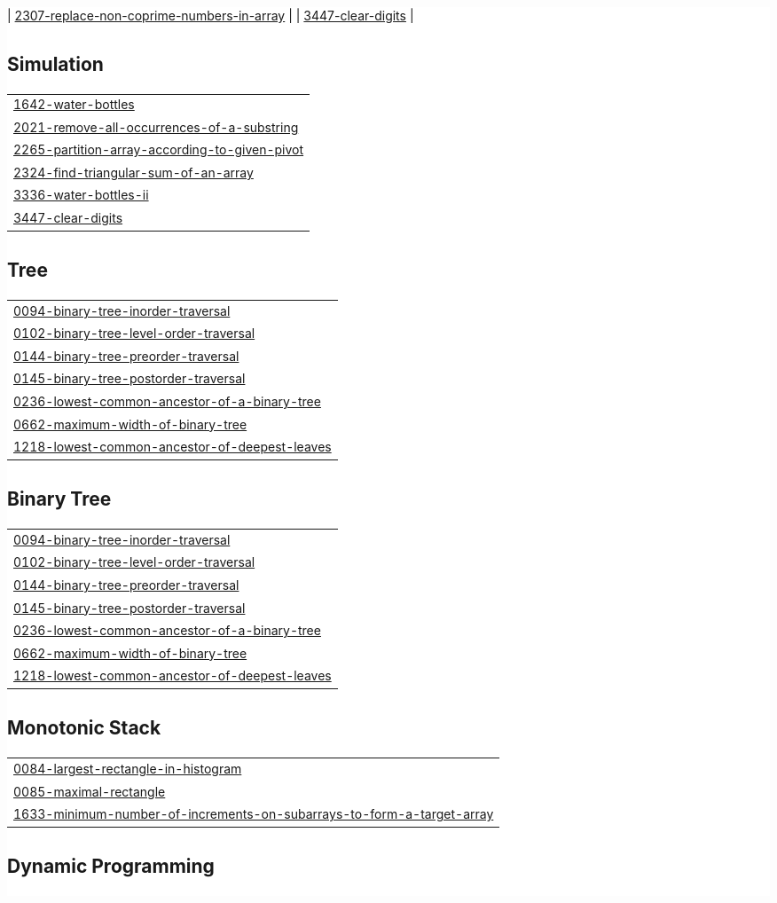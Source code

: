 | [2307-replace-non-coprime-numbers-in-array](https://github.com/aashutosh585/leetcode/tree/master/2307-replace-non-coprime-numbers-in-array) |
| [3447-clear-digits](https://github.com/aashutosh585/leetcode/tree/master/3447-clear-digits) |
## Simulation
|  |
| ------- |
| [1642-water-bottles](https://github.com/aashutosh585/leetcode/tree/master/1642-water-bottles) |
| [2021-remove-all-occurrences-of-a-substring](https://github.com/aashutosh585/leetcode/tree/master/2021-remove-all-occurrences-of-a-substring) |
| [2265-partition-array-according-to-given-pivot](https://github.com/aashutosh585/leetcode/tree/master/2265-partition-array-according-to-given-pivot) |
| [2324-find-triangular-sum-of-an-array](https://github.com/aashutosh585/leetcode/tree/master/2324-find-triangular-sum-of-an-array) |
| [3336-water-bottles-ii](https://github.com/aashutosh585/leetcode/tree/master/3336-water-bottles-ii) |
| [3447-clear-digits](https://github.com/aashutosh585/leetcode/tree/master/3447-clear-digits) |
## Tree
|  |
| ------- |
| [0094-binary-tree-inorder-traversal](https://github.com/aashutosh585/leetcode/tree/master/0094-binary-tree-inorder-traversal) |
| [0102-binary-tree-level-order-traversal](https://github.com/aashutosh585/leetcode/tree/master/0102-binary-tree-level-order-traversal) |
| [0144-binary-tree-preorder-traversal](https://github.com/aashutosh585/leetcode/tree/master/0144-binary-tree-preorder-traversal) |
| [0145-binary-tree-postorder-traversal](https://github.com/aashutosh585/leetcode/tree/master/0145-binary-tree-postorder-traversal) |
| [0236-lowest-common-ancestor-of-a-binary-tree](https://github.com/aashutosh585/leetcode/tree/master/0236-lowest-common-ancestor-of-a-binary-tree) |
| [0662-maximum-width-of-binary-tree](https://github.com/aashutosh585/leetcode/tree/master/0662-maximum-width-of-binary-tree) |
| [1218-lowest-common-ancestor-of-deepest-leaves](https://github.com/aashutosh585/leetcode/tree/master/1218-lowest-common-ancestor-of-deepest-leaves) |
## Binary Tree
|  |
| ------- |
| [0094-binary-tree-inorder-traversal](https://github.com/aashutosh585/leetcode/tree/master/0094-binary-tree-inorder-traversal) |
| [0102-binary-tree-level-order-traversal](https://github.com/aashutosh585/leetcode/tree/master/0102-binary-tree-level-order-traversal) |
| [0144-binary-tree-preorder-traversal](https://github.com/aashutosh585/leetcode/tree/master/0144-binary-tree-preorder-traversal) |
| [0145-binary-tree-postorder-traversal](https://github.com/aashutosh585/leetcode/tree/master/0145-binary-tree-postorder-traversal) |
| [0236-lowest-common-ancestor-of-a-binary-tree](https://github.com/aashutosh585/leetcode/tree/master/0236-lowest-common-ancestor-of-a-binary-tree) |
| [0662-maximum-width-of-binary-tree](https://github.com/aashutosh585/leetcode/tree/master/0662-maximum-width-of-binary-tree) |
| [1218-lowest-common-ancestor-of-deepest-leaves](https://github.com/aashutosh585/leetcode/tree/master/1218-lowest-common-ancestor-of-deepest-leaves) |
## Monotonic Stack
|  |
| ------- |
| [0084-largest-rectangle-in-histogram](https://github.com/aashutosh585/leetcode/tree/master/0084-largest-rectangle-in-histogram) |
| [0085-maximal-rectangle](https://github.com/aashutosh585/leetcode/tree/master/0085-maximal-rectangle) |
| [1633-minimum-number-of-increments-on-subarrays-to-form-a-target-array](https://github.com/aashutosh585/leetcode/tree/master/1633-minimum-number-of-increments-on-subarrays-to-form-a-target-array) |
## Dynamic Programming
|  |
| ------- |